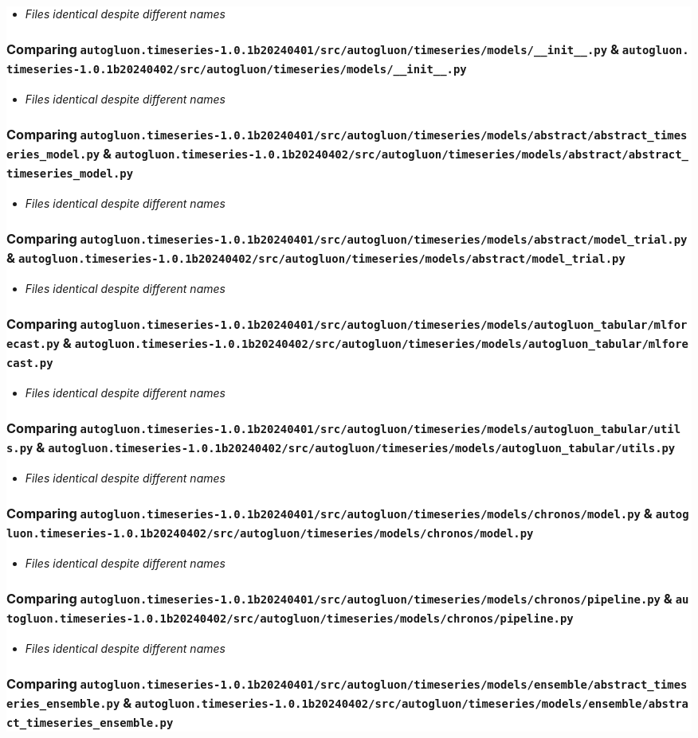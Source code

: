  * *Files identical despite different names*

### Comparing `autogluon.timeseries-1.0.1b20240401/src/autogluon/timeseries/models/__init__.py` & `autogluon.timeseries-1.0.1b20240402/src/autogluon/timeseries/models/__init__.py`

 * *Files identical despite different names*

### Comparing `autogluon.timeseries-1.0.1b20240401/src/autogluon/timeseries/models/abstract/abstract_timeseries_model.py` & `autogluon.timeseries-1.0.1b20240402/src/autogluon/timeseries/models/abstract/abstract_timeseries_model.py`

 * *Files identical despite different names*

### Comparing `autogluon.timeseries-1.0.1b20240401/src/autogluon/timeseries/models/abstract/model_trial.py` & `autogluon.timeseries-1.0.1b20240402/src/autogluon/timeseries/models/abstract/model_trial.py`

 * *Files identical despite different names*

### Comparing `autogluon.timeseries-1.0.1b20240401/src/autogluon/timeseries/models/autogluon_tabular/mlforecast.py` & `autogluon.timeseries-1.0.1b20240402/src/autogluon/timeseries/models/autogluon_tabular/mlforecast.py`

 * *Files identical despite different names*

### Comparing `autogluon.timeseries-1.0.1b20240401/src/autogluon/timeseries/models/autogluon_tabular/utils.py` & `autogluon.timeseries-1.0.1b20240402/src/autogluon/timeseries/models/autogluon_tabular/utils.py`

 * *Files identical despite different names*

### Comparing `autogluon.timeseries-1.0.1b20240401/src/autogluon/timeseries/models/chronos/model.py` & `autogluon.timeseries-1.0.1b20240402/src/autogluon/timeseries/models/chronos/model.py`

 * *Files identical despite different names*

### Comparing `autogluon.timeseries-1.0.1b20240401/src/autogluon/timeseries/models/chronos/pipeline.py` & `autogluon.timeseries-1.0.1b20240402/src/autogluon/timeseries/models/chronos/pipeline.py`

 * *Files identical despite different names*

### Comparing `autogluon.timeseries-1.0.1b20240401/src/autogluon/timeseries/models/ensemble/abstract_timeseries_ensemble.py` & `autogluon.timeseries-1.0.1b20240402/src/autogluon/timeseries/models/ensemble/abstract_timeseries_ensemble.py`
